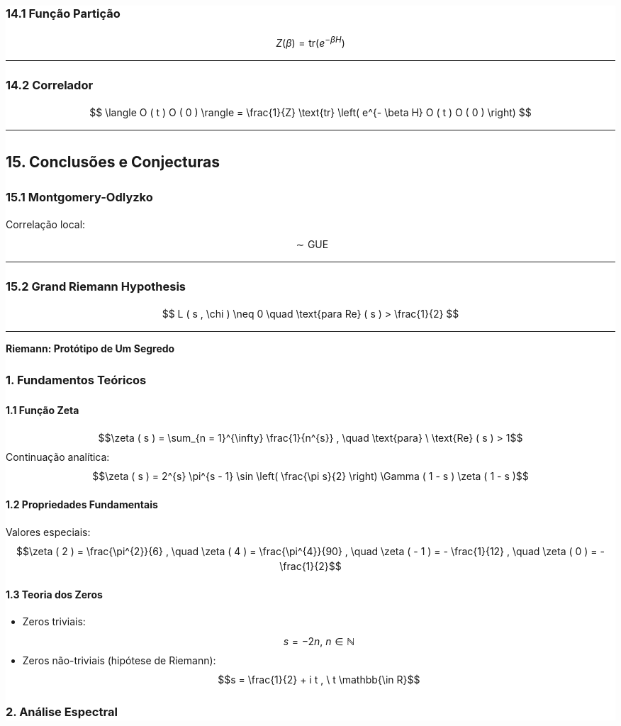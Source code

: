 ### **14.1 Função Partição**

$$
Z ( \beta ) = \text{tr} \left( e^{- \beta H} \right)
$$

***

### **14.2 Correlador**

$$
\langle O ( t ) O ( 0 ) \rangle = \frac{1}{Z} \text{tr} \left( e^{- \beta H} O ( t ) O ( 0 ) \right)
$$

***

## **15. Conclusões e Conjecturas**

### **15.1 Montgomery-Odlyzko**

Correlação local: $$\sim \text{GUE}$$

***

### **15.2 Grand Riemann Hypothesis**

$$
L ( s , \chi ) \neq 0 \quad \text{para Re} ( s ) > \frac{1}{2}
$$

***

**Riemann: Protótipo de Um Segredo**

### 1. Fundamentos Teóricos

#### 1.1 Função Zeta

$$\zeta ( s ) = \sum_{n = 1}^{\infty} \frac{1}{n^{s}} , \quad \text{para} \  \text{Re} ( s ) > 1$$ Continuação analítica: $$\zeta ( s ) = 2^{s} \pi^{s - 1} \sin \left( \frac{\pi s}{2} \right) \Gamma ( 1 - s ) \zeta ( 1 - s )$$

#### 1.2 Propriedades Fundamentais

Valores especiais: $$\zeta ( 2 ) = \frac{\pi^{2}}{6} , \quad \zeta ( 4 ) = \frac{\pi^{4}}{90} , \quad \zeta ( - 1 ) = - \frac{1}{12} , \quad \zeta ( 0 ) = - \frac{1}{2}$$

#### 1.3 Teoria dos Zeros

-   Zeros triviais: $$s = - 2 n , \  n \mathbb{\in N}$$
-   Zeros não-triviais (hipótese de Riemann): $$s = \frac{1}{2} + i t , \  t \mathbb{\in R}$$

### 2. Análise Espectral
